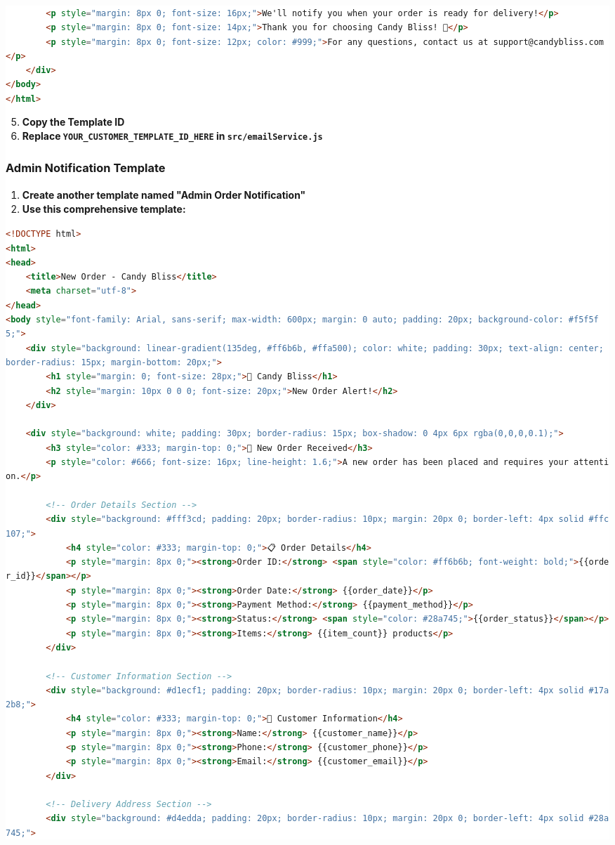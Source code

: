 ```html
        <p style="margin: 8px 0; font-size: 16px;">We'll notify you when your order is ready for delivery!</p>
        <p style="margin: 8px 0; font-size: 14px;">Thank you for choosing Candy Bliss! 🍫</p>
        <p style="margin: 8px 0; font-size: 12px; color: #999;">For any questions, contact us at support@candybliss.com</p>
    </div>
</body>
</html>
```

5. **Copy the Template ID**
6. **Replace `YOUR_CUSTOMER_TEMPLATE_ID_HERE` in `src/emailService.js`**

### Admin Notification Template

1. **Create another template named "Admin Order Notification"**
2. **Use this comprehensive template:**

```html
<!DOCTYPE html>
<html>
<head>
    <title>New Order - Candy Bliss</title>
    <meta charset="utf-8">
</head>
<body style="font-family: Arial, sans-serif; max-width: 600px; margin: 0 auto; padding: 20px; background-color: #f5f5f5;">
    <div style="background: linear-gradient(135deg, #ff6b6b, #ffa500); color: white; padding: 30px; text-align: center; border-radius: 15px; margin-bottom: 20px;">
        <h1 style="margin: 0; font-size: 28px;">🍫 Candy Bliss</h1>
        <h2 style="margin: 10px 0 0 0; font-size: 20px;">New Order Alert!</h2>
    </div>
    
    <div style="background: white; padding: 30px; border-radius: 15px; box-shadow: 0 4px 6px rgba(0,0,0,0.1);">
        <h3 style="color: #333; margin-top: 0;">🚨 New Order Received</h3>
        <p style="color: #666; font-size: 16px; line-height: 1.6;">A new order has been placed and requires your attention.</p>
        
        <!-- Order Details Section -->
        <div style="background: #fff3cd; padding: 20px; border-radius: 10px; margin: 20px 0; border-left: 4px solid #ffc107;">
            <h4 style="color: #333; margin-top: 0;">📋 Order Details</h4>
            <p style="margin: 8px 0;"><strong>Order ID:</strong> <span style="color: #ff6b6b; font-weight: bold;">{{order_id}}</span></p>
            <p style="margin: 8px 0;"><strong>Order Date:</strong> {{order_date}}</p>
            <p style="margin: 8px 0;"><strong>Payment Method:</strong> {{payment_method}}</p>
            <p style="margin: 8px 0;"><strong>Status:</strong> <span style="color: #28a745;">{{order_status}}</span></p>
            <p style="margin: 8px 0;"><strong>Items:</strong> {{item_count}} products</p>
        </div>
        
        <!-- Customer Information Section -->
        <div style="background: #d1ecf1; padding: 20px; border-radius: 10px; margin: 20px 0; border-left: 4px solid #17a2b8;">
            <h4 style="color: #333; margin-top: 0;">👤 Customer Information</h4>
            <p style="margin: 8px 0;"><strong>Name:</strong> {{customer_name}}</p>
            <p style="margin: 8px 0;"><strong>Phone:</strong> {{customer_phone}}</p>
            <p style="margin: 8px 0;"><strong>Email:</strong> {{customer_email}}</p>
        </div>
        
        <!-- Delivery Address Section -->
        <div style="background: #d4edda; padding: 20px; border-radius: 10px; margin: 20px 0; border-left: 4px solid #28a745;">
```